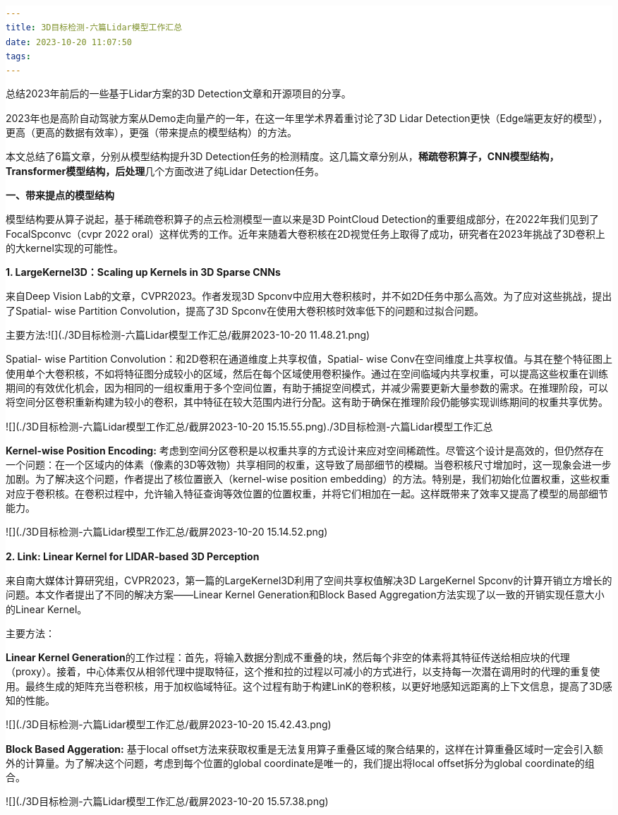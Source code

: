 ```yaml
---
title: 3D目标检测-六篇Lidar模型工作汇总
date: 2023-10-20 11:07:50
tags:
---
```


总结2023年前后的一些基于Lidar方案的3D Detection文章和开源项目的分享。

2023年也是高阶自动驾驶方案从Demo走向量产的一年，在这一年里学术界着重讨论了3D Lidar Detection更快（Edge端更友好的模型），更高（更高的数据有效率），更强（带来提点的模型结构）的方法。

本文总结了6篇文章，分别从模型结构提升3D Detection任务的检测精度。这几篇文章分别从，**稀疏卷积算子，CNN模型结构，Transformer模型结构，后处理**几个方面改进了纯Lidar Detection任务。

**一、带来提点的模型结构**

模型结构要从算子说起，基于稀疏卷积算子的点云检测模型一直以来是3D PointCloud Detection的重要组成部分，在2022年我们见到了FocalSpconvc（cvpr 2022 oral）这样优秀的工作。近年来随着大卷积核在2D视觉任务上取得了成功，研究者在2023年挑战了3D卷积上的大kernel实现的可能性。

**1. LargeKernel3D：Scaling up Kernels in 3D Sparse CNNs**

来自Deep Vision Lab的文章，CVPR2023。作者发现3D Spconv中应用大卷积核时，并不如2D任务中那么高效。为了应对这些挑战，提出了Spatial- wise Partition Convolution，提高了3D Spconv在使用大卷积核时效率低下的问题和过拟合问题。

主要方法:![](./3D目标检测-六篇Lidar模型工作汇总/截屏2023-10-20 11.48.21.png)

Spatial- wise Partition Convolution：和2D卷积在通道维度上共享权值，Spatial- wise Conv在空间维度上共享权值。与其在整个特征图上使用单个大卷积核，不如将特征图分成较小的区域，然后在每个区域使用卷积操作。通过在空间临域内共享权重，可以提高这些权重在训练期间的有效优化机会，因为相同的一组权重用于多个空间位置，有助于捕捉空间模式，并减少需要更新大量参数的需求。在推理阶段，可以将空间分区卷积重新构建为较小的卷积，其中特征在较大范围内进行分配。这有助于确保在推理阶段仍能够实现训练期间的权重共享优势。

![](./3D目标检测-六篇Lidar模型工作汇总/截屏2023-10-20 15.15.55.png)./3D目标检测-六篇Lidar模型工作汇总

**Kernel-wise Position Encoding:** 考虑到空间分区卷积是以权重共享的方式设计来应对空间稀疏性。尽管这个设计是高效的，但仍然存在一个问题：在一个区域内的体素（像素的3D等效物）共享相同的权重，这导致了局部细节的模糊。当卷积核尺寸增加时，这一现象会进一步加剧。为了解决这个问题，作者提出了核位置嵌入（kernel-wise position embedding）的方法。特别是，我们初始化位置权重，这些权重对应于卷积核。在卷积过程中，允许输入特征查询等效位置的位置权重，并将它们相加在一起。这样既带来了效率又提高了模型的局部细节能力。

![](./3D目标检测-六篇Lidar模型工作汇总/截屏2023-10-20 15.14.52.png)

**2. Link: Linear Kernel for LIDAR-based 3D Perception**

来自南大媒体计算研究组，CVPR2023，第一篇的LargeKernel3D利用了空间共享权值解决3D LargeKernel Spconv的计算开销立方增长的问题。本文作者提出了不同的解决方案——Linear Kernel Generation和Block Based Aggregation方法实现了以一致的开销实现任意大小的Linear Kernel。

主要方法：

**Linear Kernel Generation**的工作过程：首先，将输入数据分割成不重叠的块，然后每个非空的体素将其特征传送给相应块的代理（proxy）。接着，中心体素仅从相邻代理中提取特征，这个推和拉的过程以可减小的方式进行，以支持每一次潜在调用时的代理的重复使用。最终生成的矩阵充当卷积核，用于加权临域特征。这个过程有助于构建LinK的卷积核，以更好地感知远距离的上下文信息，提高了3D感知的性能。

![](./3D目标检测-六篇Lidar模型工作汇总/截屏2023-10-20 15.42.43.png)

**Block Based Aggeration:** 基于local offset方法来获取权重是无法复用算子重叠区域的聚合结果的，这样在计算重叠区域时一定会引入额外的计算量。为了解决这个问题，考虑到每个位置的global coordinate是唯一的，我们提出将local offset拆分为global coordinate的组合。

![](./3D目标检测-六篇Lidar模型工作汇总/截屏2023-10-20 15.57.38.png)
